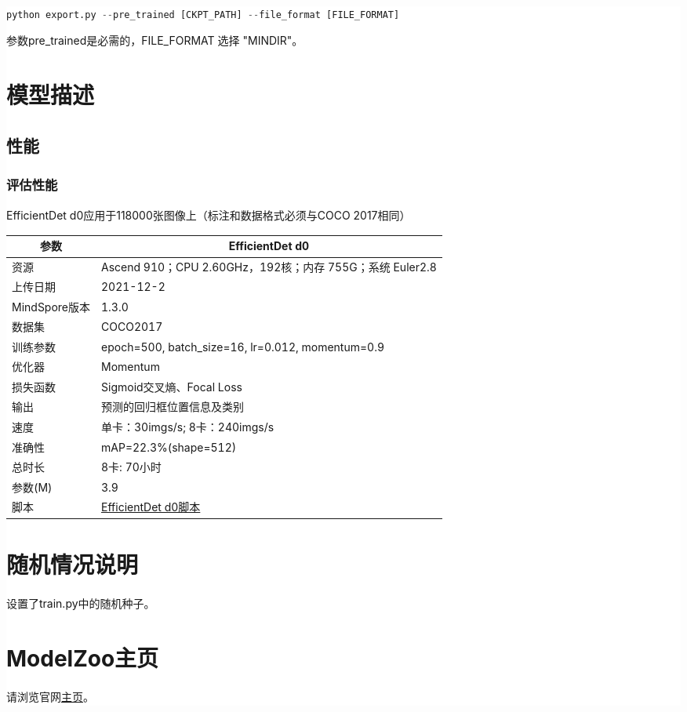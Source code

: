 ```python
python export.py --pre_trained [CKPT_PATH] --file_format [FILE_FORMAT]
```

参数pre_trained是必需的，FILE_FORMAT 选择 "MINDIR"。

# 模型描述

## 性能

### 评估性能

EfficientDet d0应用于118000张图像上（标注和数据格式必须与COCO 2017相同）

| 参数          | EfficientDet d0                                              |
| ------------- | ------------------------------------------------------------ |
| 资源          | Ascend 910；CPU 2.60GHz，192核；内存 755G；系统 Euler2.8     |
| 上传日期      | 2021-12-2                                                    |
| MindSpore版本 | 1.3.0                                                        |
| 数据集        | COCO2017                                                     |
| 训练参数      | epoch=500, batch_size=16, lr=0.012, momentum=0.9             |
| 优化器        | Momentum                                                     |
| 损失函数      | Sigmoid交叉熵、Focal Loss                                    |
| 输出          | 预测的回归框位置信息及类别                                   |
| 速度          | 单卡：30imgs/s;  8卡：240imgs/s                              |
| 准确性        | mAP=22.3%(shape=512)                                         |
| 总时长        | 8卡: 70小时                                                  |
| 参数(M)       | 3.9                                                          |
| 脚本          | [EfficientDet d0脚本](https://gitee.com/mindspore/models/tree/r1.8/research/cv/EfficientDet_d0) |

# 随机情况说明

设置了train.py中的随机种子。

# ModelZoo主页

 请浏览官网[主页](https://gitee.com/mindspore/models)。
